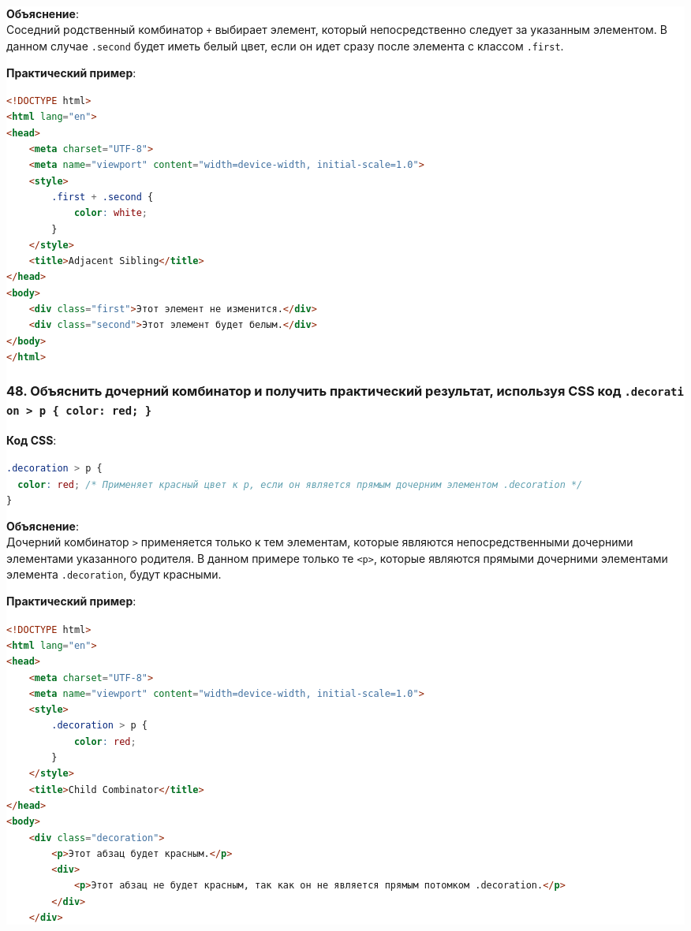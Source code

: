 **Объяснение**:  
Соседний родственный комбинатор `+` выбирает элемент, который непосредственно следует за указанным элементом. В данном случае `.second` будет иметь белый цвет, если он идет сразу после элемента с классом `.first`.

**Практический пример**:

```html
<!DOCTYPE html>
<html lang="en">
<head>
    <meta charset="UTF-8">
    <meta name="viewport" content="width=device-width, initial-scale=1.0">
    <style>
        .first + .second {
            color: white;
        }
    </style>
    <title>Adjacent Sibling</title>
</head>
<body>
    <div class="first">Этот элемент не изменится.</div>
    <div class="second">Этот элемент будет белым.</div>
</body>
</html>
```

### 48. Объяснить дочерний комбинатор и получить практический результат, используя CSS код `.decoration > p { color: red; }`

**Код CSS**:

```css
.decoration > p {
  color: red; /* Применяет красный цвет к p, если он является прямым дочерним элементом .decoration */
}
```

**Объяснение**:  
Дочерний комбинатор `>` применяется только к тем элементам, которые являются непосредственными дочерними элементами указанного родителя. В данном примере только те `<p>`, которые являются прямыми дочерними элементами элемента `.decoration`, будут красными.

**Практический пример**:

```html
<!DOCTYPE html>
<html lang="en">
<head>
    <meta charset="UTF-8">
    <meta name="viewport" content="width=device-width, initial-scale=1.0">
    <style>
        .decoration > p {
            color: red;
        }
    </style>
    <title>Child Combinator</title>
</head>
<body>
    <div class="decoration">
        <p>Этот абзац будет красным.</p>
        <div>
            <p>Этот абзац не будет красным, так как он не является прямым потомком .decoration.</p>
        </div>
    </div>
```